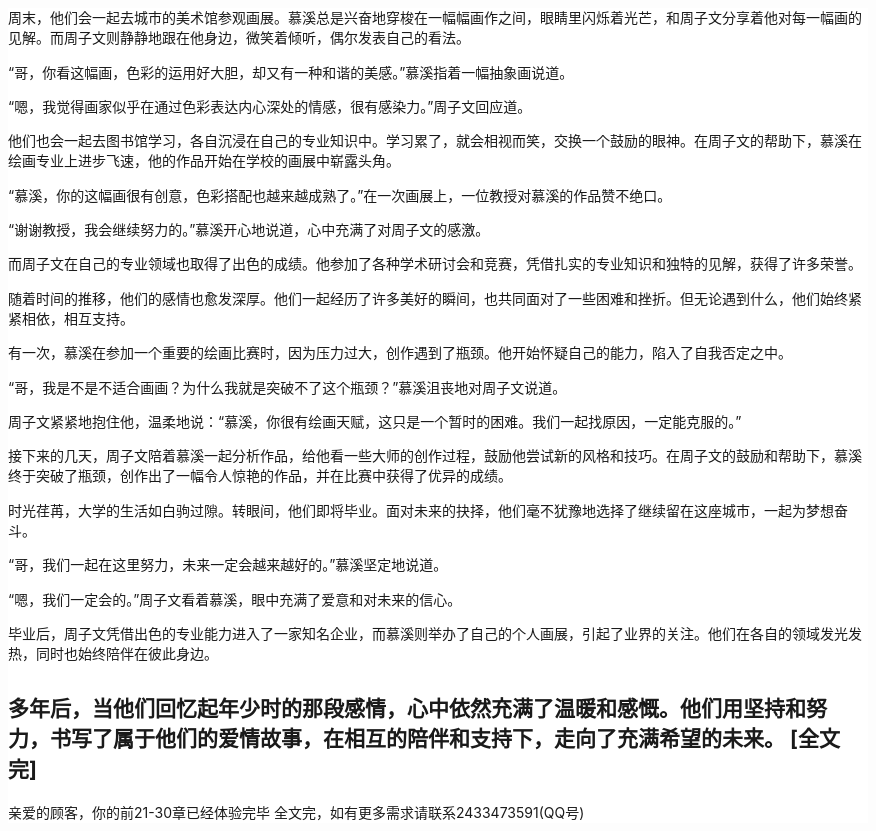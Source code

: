 周末，他们会一起去城市的美术馆参观画展。慕溪总是兴奋地穿梭在一幅幅画作之间，眼睛里闪烁着光芒，和周子文分享着他对每一幅画的见解。而周子文则静静地跟在他身边，微笑着倾听，偶尔发表自己的看法。

“哥，你看这幅画，色彩的运用好大胆，却又有一种和谐的美感。”慕溪指着一幅抽象画说道。

“嗯，我觉得画家似乎在通过色彩表达内心深处的情感，很有感染力。”周子文回应道。

他们也会一起去图书馆学习，各自沉浸在自己的专业知识中。学习累了，就会相视而笑，交换一个鼓励的眼神。在周子文的帮助下，慕溪在绘画专业上进步飞速，他的作品开始在学校的画展中崭露头角。

“慕溪，你的这幅画很有创意，色彩搭配也越来越成熟了。”在一次画展上，一位教授对慕溪的作品赞不绝口。

“谢谢教授，我会继续努力的。”慕溪开心地说道，心中充满了对周子文的感激。

而周子文在自己的专业领域也取得了出色的成绩。他参加了各种学术研讨会和竞赛，凭借扎实的专业知识和独特的见解，获得了许多荣誉。

随着时间的推移，他们的感情也愈发深厚。他们一起经历了许多美好的瞬间，也共同面对了一些困难和挫折。但无论遇到什么，他们始终紧紧相依，相互支持。

有一次，慕溪在参加一个重要的绘画比赛时，因为压力过大，创作遇到了瓶颈。他开始怀疑自己的能力，陷入了自我否定之中。

“哥，我是不是不适合画画？为什么我就是突破不了这个瓶颈？”慕溪沮丧地对周子文说道。

周子文紧紧地抱住他，温柔地说：“慕溪，你很有绘画天赋，这只是一个暂时的困难。我们一起找原因，一定能克服的。”

接下来的几天，周子文陪着慕溪一起分析作品，给他看一些大师的创作过程，鼓励他尝试新的风格和技巧。在周子文的鼓励和帮助下，慕溪终于突破了瓶颈，创作出了一幅令人惊艳的作品，并在比赛中获得了优异的成绩。

时光荏苒，大学的生活如白驹过隙。转眼间，他们即将毕业。面对未来的抉择，他们毫不犹豫地选择了继续留在这座城市，一起为梦想奋斗。

“哥，我们一起在这里努力，未来一定会越来越好的。”慕溪坚定地说道。

“嗯，我们一定会的。”周子文看着慕溪，眼中充满了爱意和对未来的信心。

毕业后，周子文凭借出色的专业能力进入了一家知名企业，而慕溪则举办了自己的个人画展，引起了业界的关注。他们在各自的领域发光发热，同时也始终陪伴在彼此身边。

多年后，当他们回忆起年少时的那段感情，心中依然充满了温暖和感慨。他们用坚持和努力，书写了属于他们的爱情故事，在相互的陪伴和支持下，走向了充满希望的未来。
[全文完]
-------------------------------------------------------------
亲爱的顾客，你的前21-30章已经体验完毕
全文完，如有更多需求请联系2433473591(QQ号)